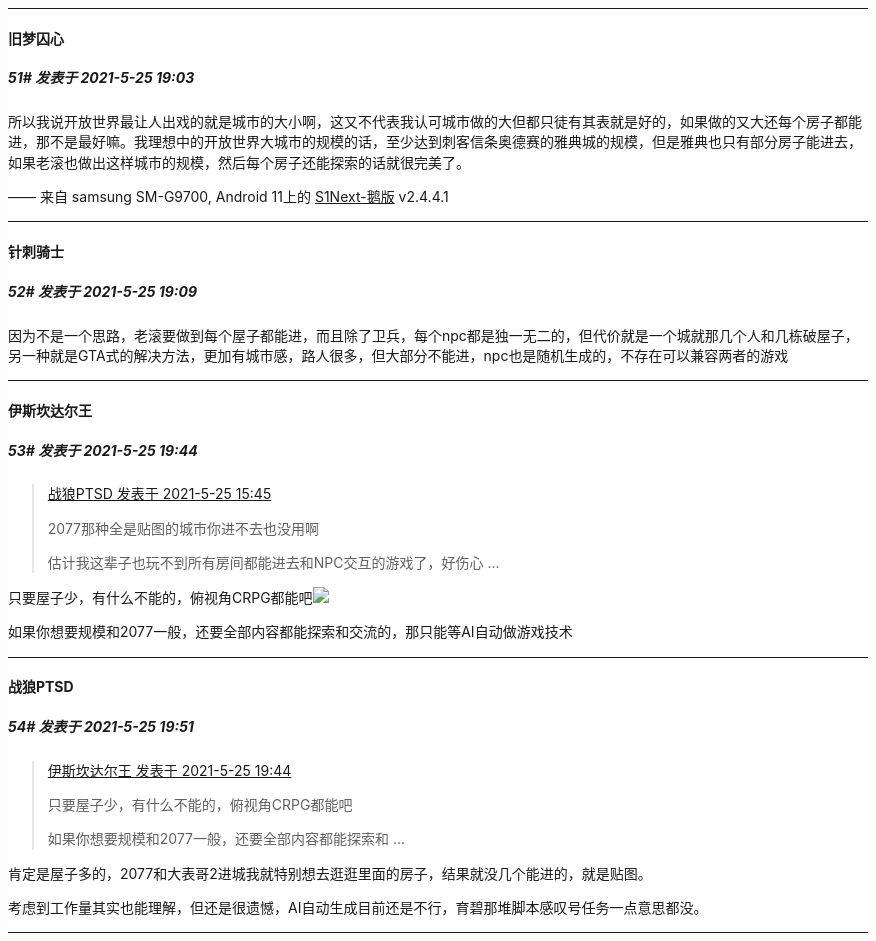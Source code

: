 
*****

####  旧梦囚心  
##### 51#       发表于 2021-5-25 19:03


所以我说开放世界最让人出戏的就是城市的大小啊，这又不代表我认可城市做的大但都只徒有其表就是好的，如果做的又大还每个房子都能进，那不是最好嘛。我理想中的开放世界大城市的规模的话，至少达到刺客信条奥德赛的雅典城的规模，但是雅典也只有部分房子能进去，如果老滚也做出这样城市的规模，然后每个房子还能探索的话就很完美了。

—— 来自 samsung SM-G9700, Android 11上的 [S1Next-鹅版](https://github.com/ykrank/S1-Next/releases) v2.4.4.1


*****

####  针刺骑士  
##### 52#       发表于 2021-5-25 19:09


因为不是一个思路，老滚要做到每个屋子都能进，而且除了卫兵，每个npc都是独一无二的，但代价就是一个城就那几个人和几栋破屋子，另一种就是GTA式的解决方法，更加有城市感，路人很多，但大部分不能进，npc也是随机生成的，不存在可以兼容两者的游戏


*****

####  伊斯坎达尔王  
##### 53#       发表于 2021-5-25 19:44


<blockquote><a href="httphttps://bbs.saraba1st.com/2b/forum.php?mod=redirect&amp;goto=findpost&amp;pid=51365608&amp;ptid=2005920" target="_blank">战狼PTSD 发表于 2021-5-25 15:45</a>

2077那种全是贴图的城市你进不去也没用啊

估计我这辈子也玩不到所有房间都能进去和NPC交互的游戏了，好伤心 ...</blockquote>
只要屋子少，有什么不能的，俯视角CRPG都能吧<img src="https://static.saraba1st.com/image/smiley/face2017/002.png" referrerpolicy="no-referrer">

如果你想要规模和2077一般，还要全部内容都能探索和交流的，那只能等AI自动做游戏技术


*****

####  战狼PTSD  
##### 54#       发表于 2021-5-25 19:51


<blockquote><a href="httphttps://bbs.saraba1st.com/2b/forum.php?mod=redirect&amp;goto=findpost&amp;pid=51368048&amp;ptid=2005920" target="_blank">伊斯坎达尔王 发表于 2021-5-25 19:44</a>

只要屋子少，有什么不能的，俯视角CRPG都能吧

如果你想要规模和2077一般，还要全部内容都能探索和 ...</blockquote>
肯定是屋子多的，2077和大表哥2进城我就特别想去逛逛里面的房子，结果就没几个能进的，就是贴图。

考虑到工作量其实也能理解，但还是很遗憾，AI自动生成目前还是不行，育碧那堆脚本感叹号任务一点意思都没。


*****

